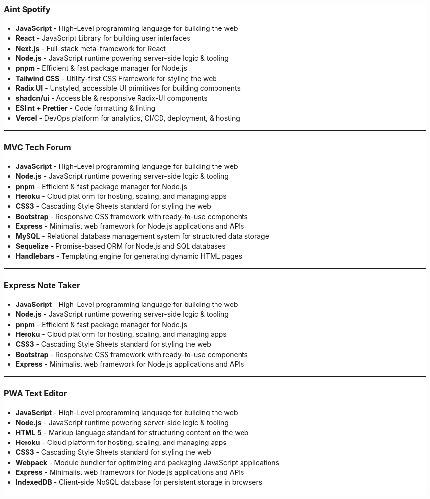 
### Aint Spotify

- **JavaScript** - High-Level programming language for building the web
- **React** - JavaScript Library for building user interfaces
- **Next.js** - Full-stack meta-framework for React
- **Node.js** - JavaScript runtime powering server-side logic & tooling
- **pnpm** - Efficient & fast package manager for Node.js
- **Tailwind CSS** - Utility-first CSS Framework for styling the web
- **Radix UI** - Unstyled, accessible UI primitives for building components
- **shadcn/ui** - Accessible & responsive Radix-UI components
- **ESlint + Prettier** - Code formatting & linting
- **Vercel** - DevOps platform for analytics, CI/CD, deployment, & hosting

---

### MVC Tech Forum

- **JavaScript** - High-Level programming language for building the web
- **Node.js** - JavaScript runtime powering server-side logic & tooling
- **pnpm** - Efficient & fast package manager for Node.js
- **Heroku** - Cloud platform for hosting, scaling, and managing apps
- **CSS3** - Cascading Style Sheets standard for styling the web
- **Bootstrap** - Responsive CSS framework with ready-to-use components
- **Express** - Minimalist web framework for Node.js applications and APIs
- **MySQL** - Relational database management system for structured data storage
- **Sequelize** - Promise-based ORM for Node.js and SQL databases
- **Handlebars** - Templating engine for generating dynamic HTML pages

---

### Express Note Taker

- **JavaScript** - High-Level programming language for building the web
- **Node.js** - JavaScript runtime powering server-side logic & tooling
- **pnpm** - Efficient & fast package manager for Node.js
- **Heroku** - Cloud platform for hosting, scaling, and managing apps
- **CSS3** - Cascading Style Sheets standard for styling the web
- **Bootstrap** - Responsive CSS framework with ready-to-use components
- **Express** - Minimalist web framework for Node.js applications and APIs

---

### PWA Text Editor

- **JavaScript** - High-Level programming language for building the web
- **Node.js** - JavaScript runtime powering server-side logic & tooling
- **HTML 5** - Markup language standard for structuring content on the web
- **Heroku** - Cloud platform for hosting, scaling, and managing apps
- **CSS3** - Cascading Style Sheets standard for styling the web
- **Webpack** - Module bundler for optimizing and packaging JavaScript applications
- **Express** - Minimalist web framework for Node.js applications and APIs
- **IndexedDB** - Client-side NoSQL database for persistent storage in browsers

---